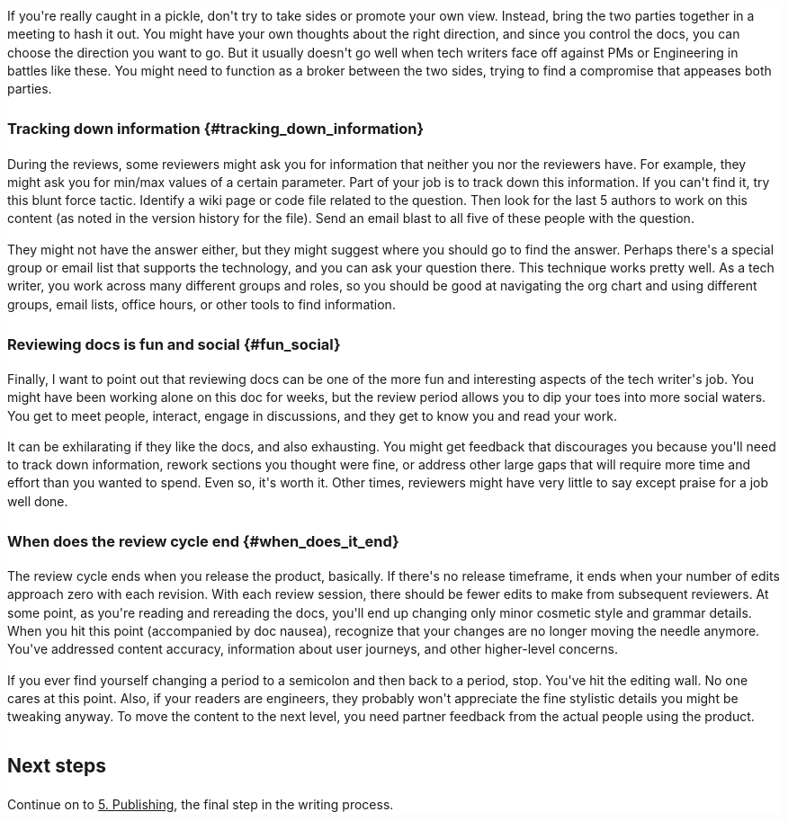 If you're really caught in a pickle, don't try to take sides or promote your own view. Instead, bring the two parties together in a meeting to hash it out. You might have your own thoughts about the right direction, and since you control the docs, you can choose the direction you want to go. But it usually doesn't go well when tech writers face off against PMs or Engineering in battles like these. You might need to function as a broker between the two sides, trying to find a compromise that appeases both parties.

### Tracking down information {#tracking_down_information}

During the reviews, some reviewers might ask you for information that neither you nor the reviewers have. For example, they might ask you for min/max values of a certain parameter. Part of your job is to track down this information. If you can't find it, try this blunt force tactic. Identify a wiki page or code file related to the question. Then look for the last 5 authors to work on this content (as noted in the version history for the file). Send an email blast to all five of these people with the question.

They might not have the answer either, but they might suggest where you should go to find the answer. Perhaps there's a special group or email list that supports the technology, and you can ask your question there. This technique works pretty well. As a tech writer, you work across many different groups and roles, so you should be good at navigating the org chart and using different groups, email lists, office hours, or other tools to find information.

### Reviewing docs is fun and social {#fun_social}

Finally, I want to point out that reviewing docs can be one of the more fun and interesting aspects of the tech writer's job. You might have been working alone on this doc for weeks, but the review period allows you to dip your toes into more social waters. You get to meet people, interact, engage in discussions, and they get to know you and read your work.

It can be exhilarating if they like the docs, and also exhausting. You might get feedback that discourages you because you'll need to track down information, rework sections you thought were fine, or address other large gaps that will require more time and effort than you wanted to spend. Even so, it's worth it. Other times, reviewers might have very little to say except praise for a job well done.

### When does the review cycle end {#when_does_it_end}

The review cycle ends when you release the product, basically. If there's no release timeframe, it ends when your number of edits approach zero with each revision. With each review session, there should be fewer edits to make from subsequent reviewers. At some point, as you're reading and rereading the docs, you'll end up changing only minor cosmetic style and grammar details. When you hit this point (accompanied by doc nausea), recognize that your changes are no longer moving the needle anymore. You've addressed content accuracy, information about user journeys, and other higher-level concerns.

If you ever find yourself changing a period to a semicolon and then back to a period, stop. You've hit the editing wall. No one cares at this point. Also, if your readers are engineers, they probably won't appreciate the fine stylistic details you might be tweaking anyway. To move the content to the next level, you need partner feedback from the actual people using the product.

## Next steps

Continue on to [5. Publishing](docapis_publishing.html), the final step in the writing process.

